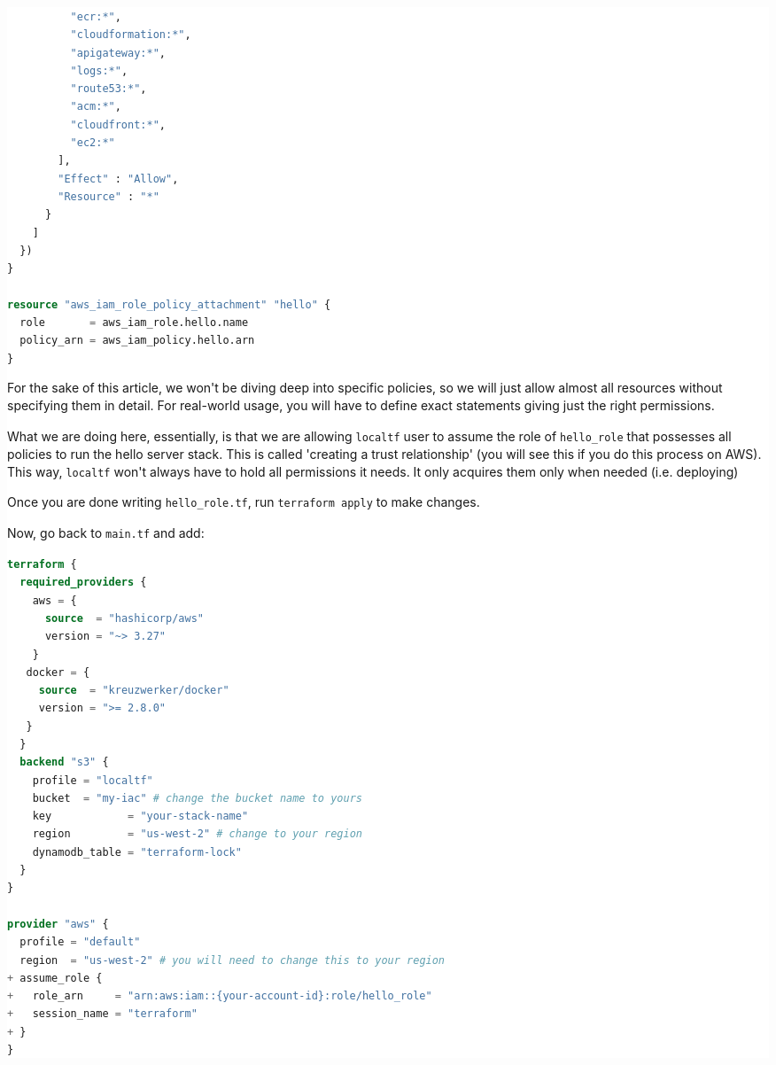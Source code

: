 ```tf
          "ecr:*",
          "cloudformation:*",
          "apigateway:*",
          "logs:*",
          "route53:*",
          "acm:*",
          "cloudfront:*",
          "ec2:*"
        ],
        "Effect" : "Allow",
        "Resource" : "*"
      }
    ]
  })
}

resource "aws_iam_role_policy_attachment" "hello" {
  role       = aws_iam_role.hello.name
  policy_arn = aws_iam_policy.hello.arn
}
```

For the sake of this article, we won't be diving deep into specific policies, so we will just allow almost all resources without specifying them in detail. For real-world usage, you will have to define exact statements giving just the right permissions.

What we are doing here, essentially, is that we are allowing `localtf` user to assume the role of `hello_role` that possesses all policies to run the hello server stack. This is called 'creating a trust relationship' (you will see this if you do this process on AWS). This way, `localtf` won't always have to hold all permissions it needs. It only acquires them only when needed (i.e. deploying)

Once you are done writing `hello_role.tf`, run `terraform apply` to make changes.

Now, go back to `main.tf` and add:

```tf
terraform {
  required_providers {
    aws = {
      source  = "hashicorp/aws"
      version = "~> 3.27"
    }
   docker = {
     source  = "kreuzwerker/docker"
     version = ">= 2.8.0"
   }
  }
  backend "s3" {
    profile = "localtf"
    bucket  = "my-iac" # change the bucket name to yours
    key            = "your-stack-name"
    region         = "us-west-2" # change to your region
    dynamodb_table = "terraform-lock"
  }
}

provider "aws" {
  profile = "default"
  region  = "us-west-2" # you will need to change this to your region
+ assume_role {
+   role_arn     = "arn:aws:iam::{your-account-id}:role/hello_role"
+   session_name = "terraform"
+ }
}

```